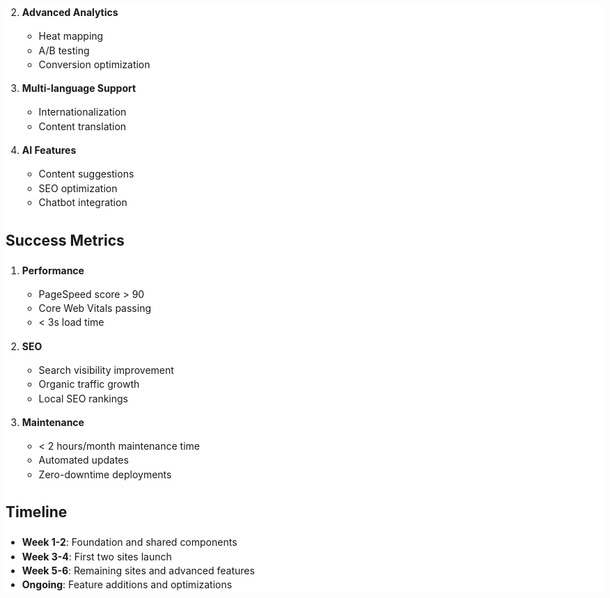 2. **Advanced Analytics**
   - Heat mapping
   - A/B testing
   - Conversion optimization

3. **Multi-language Support**
   - Internationalization
   - Content translation

4. **AI Features**
   - Content suggestions
   - SEO optimization
   - Chatbot integration

## Success Metrics

1. **Performance**
   - PageSpeed score > 90
   - Core Web Vitals passing
   - < 3s load time

2. **SEO**
   - Search visibility improvement
   - Organic traffic growth
   - Local SEO rankings

3. **Maintenance**
   - < 2 hours/month maintenance time
   - Automated updates
   - Zero-downtime deployments

## Timeline

- **Week 1-2**: Foundation and shared components
- **Week 3-4**: First two sites launch
- **Week 5-6**: Remaining sites and advanced features
- **Ongoing**: Feature additions and optimizations 